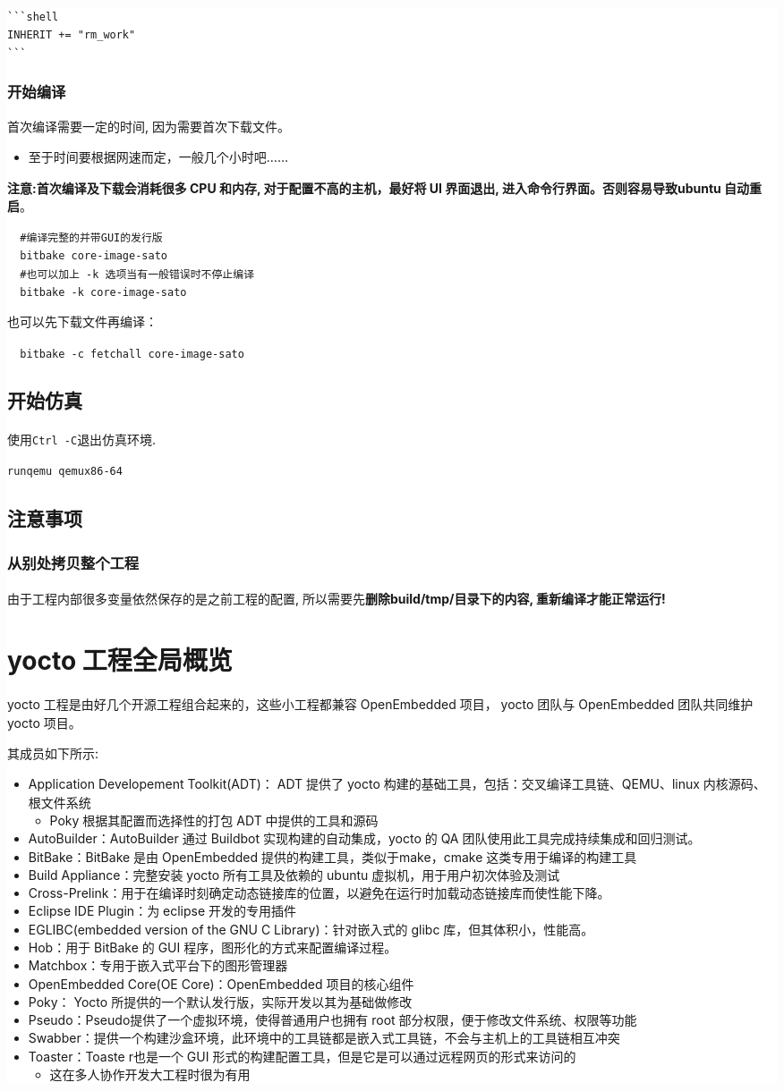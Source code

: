     ```shell
    INHERIT += "rm_work"
    ```

### 开始编译

首次编译需要一定的时间, 因为需要首次下载文件。

- 至于时间要根据网速而定，一般几个小时吧……

**注意:**首次编译及下载会消耗很多 CPU 和内存, 对于配置不高的主机，最好将 UI 界面退出, 进入命令行界面。否则容易导致**ubuntu 自动重启**。

```shell
  #编译完整的并带GUI的发行版
  bitbake core-image-sato
  #也可以加上 -k 选项当有一般错误时不停止编译
  bitbake -k core-image-sato
```

也可以先下载文件再编译：

```shell
  bitbake -c fetchall core-image-sato
```

## 开始仿真

使用`Ctrl -C`退出仿真环境.

```shell
runqemu qemux86-64
```

## 注意事项

### 从别处拷贝整个工程

由于工程内部很多变量依然保存的是之前工程的配置, 所以需要先**删除build/tmp/目录下的内容, 重新编译才能正常运行!**

# yocto 工程全局概览

yocto 工程是由好几个开源工程组合起来的，这些小工程都兼容 OpenEmbedded 项目，
yocto 团队与 OpenEmbedded 团队共同维护 yocto 项目。

其成员如下所示:

- Application Developement Toolkit(ADT)： ADT 提供了 yocto 构建的基础工具，包括：交叉编译工具链、QEMU、linux 内核源码、根文件系统 
  - Poky 根据其配置而选择性的打包 ADT 中提供的工具和源码
- AutoBuilder：AutoBuilder 通过 Buildbot 实现构建的自动集成，yocto 的 QA 团队使用此工具完成持续集成和回归测试。
- BitBake：BitBake 是由 OpenEmbedded 提供的构建工具，类似于make，cmake 这类专用于编译的构建工具
- Build Appliance：完整安装 yocto 所有工具及依赖的 ubuntu 虚拟机，用于用户初次体验及测试
- Cross-Prelink：用于在编译时刻确定动态链接库的位置，以避免在运行时加载动态链接库而使性能下降。
- Eclipse IDE Plugin：为 eclipse 开发的专用插件
- EGLIBC(embedded version of the GNU C Library)：针对嵌入式的 glibc 库，但其体积小，性能高。 
- Hob：用于 BitBake 的 GUI 程序，图形化的方式来配置编译过程。
- Matchbox：专用于嵌入式平台下的图形管理器
- OpenEmbedded Core(OE Core)：OpenEmbedded 项目的核心组件
- Poky： Yocto 所提供的一个默认发行版，实际开发以其为基础做修改
- Pseudo：Pseudo提供了一个虚拟环境，使得普通用户也拥有 root 部分权限，便于修改文件系统、权限等功能
- Swabber：提供一个构建沙盒环境，此环境中的工具链都是嵌入式工具链，不会与主机上的工具链相互冲突 
- Toaster：Toaste r也是一个 GUI 形式的构建配置工具，但是它是可以通过远程网页的形式来访问的
  - 这在多人协作开发大工程时很为有用

